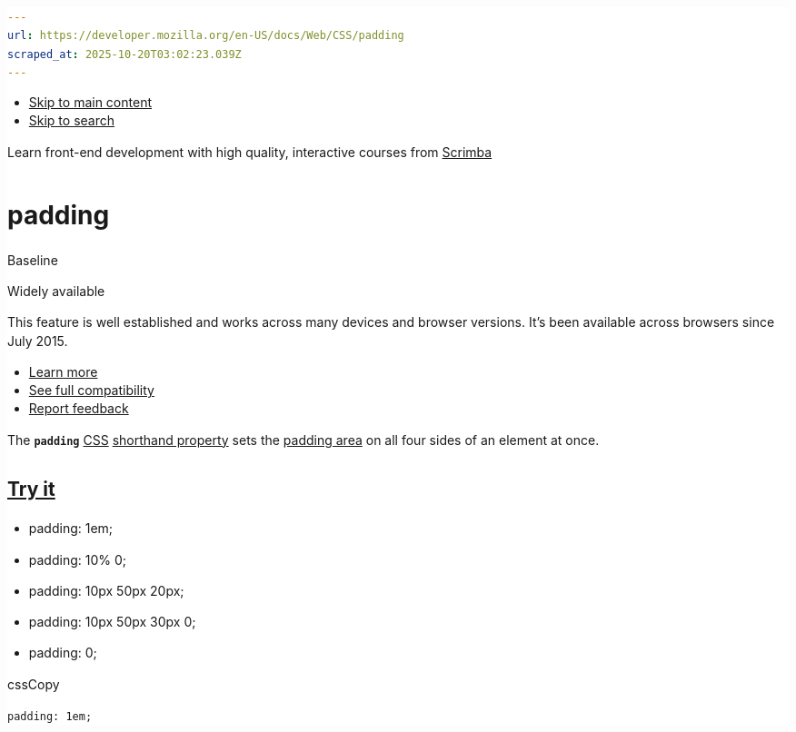 ```yaml
---
url: https://developer.mozilla.org/en-US/docs/Web/CSS/padding
scraped_at: 2025-10-20T03:02:23.039Z
---
```


- [Skip to main content](https://developer.mozilla.org/en-US/docs/Web/CSS/padding#content)
- [Skip to search](https://developer.mozilla.org/en-US/docs/Web/CSS/padding#search)

Learn front-end development with high quality, interactive courses
from
[Scrimba](https://scrimba.com/learn/frontend?via=mdn)

# padding


Baseline

Widely available


This feature is well established and works across many devices and browser versions. It’s been available across browsers since ⁨July 2015⁩.


- [Learn more](https://developer.mozilla.org/en-US/docs/Glossary/Baseline/Compatibility)
- [See full compatibility](https://developer.mozilla.org/en-US/docs/Web/CSS/padding#browser_compatibility)
- [Report feedback](https://survey.alchemer.com/s3/7634825/MDN-baseline-feedback?page=%2Fen-US%2Fdocs%2FWeb%2FCSS%2Fpadding&level=high)

The **`padding`** [CSS](https://developer.mozilla.org/en-US/docs/Web/CSS) [shorthand property](https://developer.mozilla.org/en-US/docs/Web/CSS/CSS_cascade/Shorthand_properties) sets the [padding area](https://developer.mozilla.org/en-US/docs/Web/CSS/CSS_box_model/Introduction_to_the_CSS_box_model#padding_area) on all four sides of an element at once.

## [Try it](https://developer.mozilla.org/en-US/docs/Web/CSS/padding\#try_it)

- padding: 1em;

- padding: 10% 0;

- padding: 10px 50px 20px;

- padding: 10px 50px 30px 0;

- padding: 0;


cssCopy

```
padding: 1em;

```
